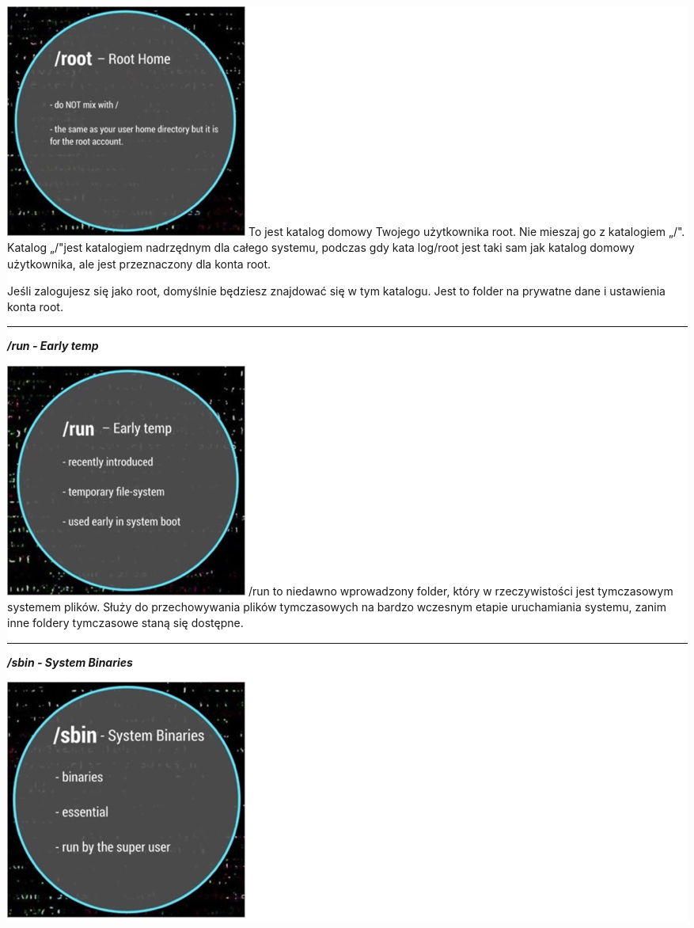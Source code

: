 ![Struktura Katalogów](/grafiki/2_02_14_root.png)
To jest katalog domowy Twojego użytkownika root. Nie mieszaj go z katalogiem „/". Katalog „/"jest katalogiem nadrzędnym dla całego systemu, podczas gdy kata log/root jest taki sam jak katalog domowy użytkownika, ale jest przeznaczony dla konta root.

Jeśli zalogujesz się jako root, domyślnie będziesz znajdować się w tym katalogu. Jest to folder na prywatne dane i ustawienia konta root.
___
***/run - Early temp***

![Struktura Katalogów](/grafiki/2_02_15_run.png)
/run to niedawno wprowadzony folder, który w rzeczywistości jest tymczasowym systemem plików. Służy do przechowywania plików tymczasowych na bardzo wczesnym etapie uruchamiania systemu, zanim inne foldery tymczasowe staną się dostępne.
___
***/sbin - System Binaries***

![Struktura Katalogów](/grafiki/2_02_16_sbin.png)